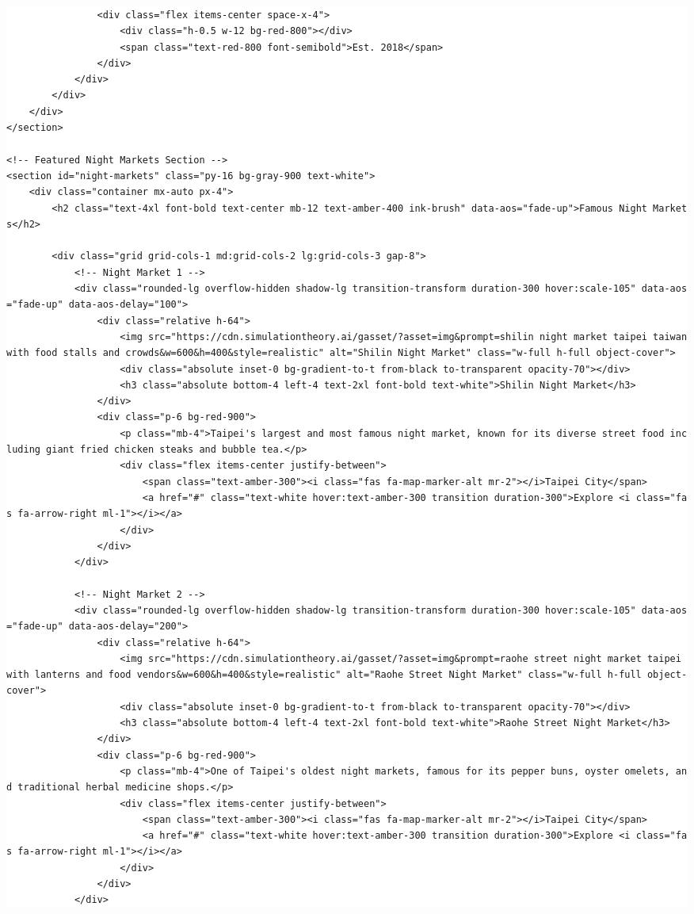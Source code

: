                     <div class="flex items-center space-x-4">
                        <div class="h-0.5 w-12 bg-red-800"></div>
                        <span class="text-red-800 font-semibold">Est. 2018</span>
                    </div>
                </div>
            </div>
        </div>
    </section>

    <!-- Featured Night Markets Section -->
    <section id="night-markets" class="py-16 bg-gray-900 text-white">
        <div class="container mx-auto px-4">
            <h2 class="text-4xl font-bold text-center mb-12 text-amber-400 ink-brush" data-aos="fade-up">Famous Night Markets</h2>
            
            <div class="grid grid-cols-1 md:grid-cols-2 lg:grid-cols-3 gap-8">
                <!-- Night Market 1 -->
                <div class="rounded-lg overflow-hidden shadow-lg transition-transform duration-300 hover:scale-105" data-aos="fade-up" data-aos-delay="100">
                    <div class="relative h-64">
                        <img src="https://cdn.simulationtheory.ai/gasset/?asset=img&prompt=shilin night market taipei taiwan with food stalls and crowds&w=600&h=400&style=realistic" alt="Shilin Night Market" class="w-full h-full object-cover">
                        <div class="absolute inset-0 bg-gradient-to-t from-black to-transparent opacity-70"></div>
                        <h3 class="absolute bottom-4 left-4 text-2xl font-bold text-white">Shilin Night Market</h3>
                    </div>
                    <div class="p-6 bg-red-900">
                        <p class="mb-4">Taipei's largest and most famous night market, known for its diverse street food including giant fried chicken steaks and bubble tea.</p>
                        <div class="flex items-center justify-between">
                            <span class="text-amber-300"><i class="fas fa-map-marker-alt mr-2"></i>Taipei City</span>
                            <a href="#" class="text-white hover:text-amber-300 transition duration-300">Explore <i class="fas fa-arrow-right ml-1"></i></a>
                        </div>
                    </div>
                </div>
                
                <!-- Night Market 2 -->
                <div class="rounded-lg overflow-hidden shadow-lg transition-transform duration-300 hover:scale-105" data-aos="fade-up" data-aos-delay="200">
                    <div class="relative h-64">
                        <img src="https://cdn.simulationtheory.ai/gasset/?asset=img&prompt=raohe street night market taipei with lanterns and food vendors&w=600&h=400&style=realistic" alt="Raohe Street Night Market" class="w-full h-full object-cover">
                        <div class="absolute inset-0 bg-gradient-to-t from-black to-transparent opacity-70"></div>
                        <h3 class="absolute bottom-4 left-4 text-2xl font-bold text-white">Raohe Street Night Market</h3>
                    </div>
                    <div class="p-6 bg-red-900">
                        <p class="mb-4">One of Taipei's oldest night markets, famous for its pepper buns, oyster omelets, and traditional herbal medicine shops.</p>
                        <div class="flex items-center justify-between">
                            <span class="text-amber-300"><i class="fas fa-map-marker-alt mr-2"></i>Taipei City</span>
                            <a href="#" class="text-white hover:text-amber-300 transition duration-300">Explore <i class="fas fa-arrow-right ml-1"></i></a>
                        </div>
                    </div>
                </div>
                